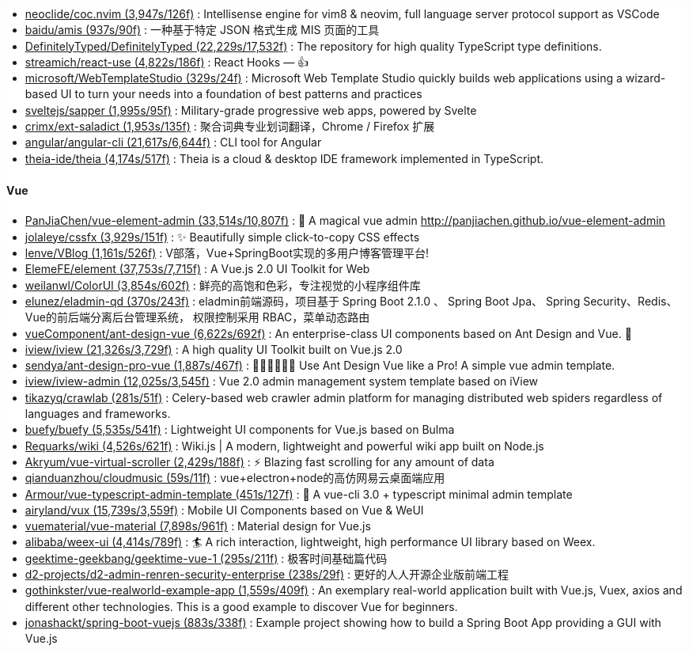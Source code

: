 * [neoclide/coc.nvim (3,947s/126f)](https://github.com/neoclide/coc.nvim) : Intellisense engine for vim8 & neovim, full language server protocol support as VSCode
* [baidu/amis (937s/90f)](https://github.com/baidu/amis) : 一种基于特定 JSON 格式生成 MIS 页面的工具
* [DefinitelyTyped/DefinitelyTyped (22,229s/17,532f)](https://github.com/DefinitelyTyped/DefinitelyTyped) : The repository for high quality TypeScript type definitions.
* [streamich/react-use (4,822s/186f)](https://github.com/streamich/react-use) : React Hooks — 👍
* [microsoft/WebTemplateStudio (329s/24f)](https://github.com/microsoft/WebTemplateStudio) : Microsoft Web Template Studio quickly builds web applications using a wizard-based UI to turn your needs into a foundation of best patterns and practices
* [sveltejs/sapper (1,995s/95f)](https://github.com/sveltejs/sapper) : Military-grade progressive web apps, powered by Svelte
* [crimx/ext-saladict (1,953s/135f)](https://github.com/crimx/ext-saladict) : 聚合词典专业划词翻译，Chrome / Firefox 扩展
* [angular/angular-cli (21,617s/6,644f)](https://github.com/angular/angular-cli) : CLI tool for Angular
* [theia-ide/theia (4,174s/517f)](https://github.com/theia-ide/theia) : Theia is a cloud & desktop IDE framework implemented in TypeScript.

#### Vue
* [PanJiaChen/vue-element-admin (33,514s/10,807f)](https://github.com/PanJiaChen/vue-element-admin) : 🎉 A magical vue admin http://panjiachen.github.io/vue-element-admin
* [jolaleye/cssfx (3,929s/151f)](https://github.com/jolaleye/cssfx) : ✨ Beautifully simple click-to-copy CSS effects
* [lenve/VBlog (1,161s/526f)](https://github.com/lenve/VBlog) : V部落，Vue+SpringBoot实现的多用户博客管理平台!
* [ElemeFE/element (37,753s/7,715f)](https://github.com/ElemeFE/element) : A Vue.js 2.0 UI Toolkit for Web
* [weilanwl/ColorUI (3,854s/602f)](https://github.com/weilanwl/ColorUI) : 鲜亮的高饱和色彩，专注视觉的小程序组件库
* [elunez/eladmin-qd (370s/243f)](https://github.com/elunez/eladmin-qd) : eladmin前端源码，项目基于 Spring Boot 2.1.0 、 Spring Boot Jpa、 Spring Security、Redis、Vue的前后端分离后台管理系统， 权限控制采用 RBAC，菜单动态路由
* [vueComponent/ant-design-vue (6,622s/692f)](https://github.com/vueComponent/ant-design-vue) : An enterprise-class UI components based on Ant Design and Vue. 🐜
* [iview/iview (21,326s/3,729f)](https://github.com/iview/iview) : A high quality UI Toolkit built on Vue.js 2.0
* [sendya/ant-design-pro-vue (1,887s/467f)](https://github.com/sendya/ant-design-pro-vue) : 👨🏻‍💻👩🏻‍💻 Use Ant Design Vue like a Pro! A simple vue admin template.
* [iview/iview-admin (12,025s/3,545f)](https://github.com/iview/iview-admin) : Vue 2.0 admin management system template based on iView
* [tikazyq/crawlab (281s/51f)](https://github.com/tikazyq/crawlab) : Celery-based web crawler admin platform for managing distributed web spiders regardless of languages and frameworks.
* [buefy/buefy (5,535s/541f)](https://github.com/buefy/buefy) : Lightweight UI components for Vue.js based on Bulma
* [Requarks/wiki (4,526s/621f)](https://github.com/Requarks/wiki) : Wiki.js | A modern, lightweight and powerful wiki app built on Node.js
* [Akryum/vue-virtual-scroller (2,429s/188f)](https://github.com/Akryum/vue-virtual-scroller) : ⚡️ Blazing fast scrolling for any amount of data
* [qianduanzhou/cloudmusic (59s/11f)](https://github.com/qianduanzhou/cloudmusic) : vue+electron+node的高仿网易云桌面端应用
* [Armour/vue-typescript-admin-template (451s/127f)](https://github.com/Armour/vue-typescript-admin-template) : 🖖 A vue-cli 3.0 + typescript minimal admin template
* [airyland/vux (15,739s/3,559f)](https://github.com/airyland/vux) : Mobile UI Components based on Vue & WeUI
* [vuematerial/vue-material (7,898s/961f)](https://github.com/vuematerial/vue-material) : Material design for Vue.js
* [alibaba/weex-ui (4,414s/789f)](https://github.com/alibaba/weex-ui) : 🏄 A rich interaction, lightweight, high performance UI library based on Weex.
* [geektime-geekbang/geektime-vue-1 (295s/211f)](https://github.com/geektime-geekbang/geektime-vue-1) : 极客时间基础篇代码
* [d2-projects/d2-admin-renren-security-enterprise (238s/29f)](https://github.com/d2-projects/d2-admin-renren-security-enterprise) : 更好的人人开源企业版前端工程
* [gothinkster/vue-realworld-example-app (1,559s/409f)](https://github.com/gothinkster/vue-realworld-example-app) : An exemplary real-world application built with Vue.js, Vuex, axios and different other technologies. This is a good example to discover Vue for beginners.
* [jonashackt/spring-boot-vuejs (883s/338f)](https://github.com/jonashackt/spring-boot-vuejs) : Example project showing how to build a Spring Boot App providing a GUI with Vue.js